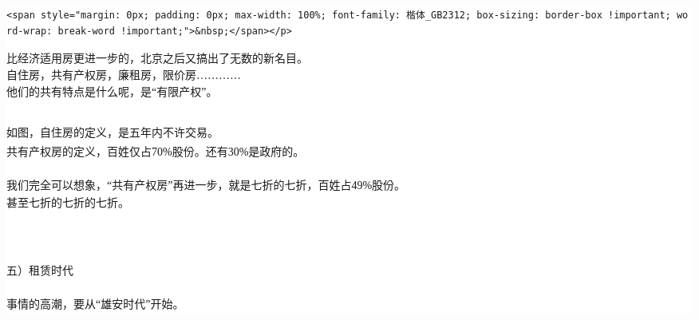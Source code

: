 	<span style="margin: 0px; padding: 0px; max-width: 100%; font-family: 楷体_GB2312; box-sizing: border-box !important; word-wrap: break-word !important;">&nbsp;</span></p>
<p style="margin: 0px; padding: 0px; max-width: 100%; clear: both; min-height: 1em; box-sizing: border-box !important; word-wrap: break-word !important;">
	<span style="margin: 0px; padding: 0px; max-width: 100%; font-family: 楷体_GB2312; box-sizing: border-box !important; word-wrap: break-word !important;">比经济适用房更进一步的，北京之后又搞出了无数的新名目。</span></p>
<p style="margin: 0px; padding: 0px; max-width: 100%; clear: both; min-height: 1em; box-sizing: border-box !important; word-wrap: break-word !important;">
	<span style="margin: 0px; padding: 0px; max-width: 100%; font-family: 楷体_GB2312; box-sizing: border-box !important; word-wrap: break-word !important;">自住房，共有产权房，廉租房，限价房…………</span></p>
<p style="margin: 0px; padding: 0px; max-width: 100%; clear: both; min-height: 1em; box-sizing: border-box !important; word-wrap: break-word !important;">
	<span style="margin: 0px; padding: 0px; max-width: 100%; font-family: 楷体_GB2312; box-sizing: border-box !important; word-wrap: break-word !important;">他们的共有特点是什么呢，是“有限产权”。</span><span style="margin: 0px; padding: 0px; max-width: 100%; font-family: 楷体_GB2312; box-sizing: border-box !important; word-wrap: break-word !important;">&nbsp; &nbsp; &nbsp; &nbsp; &nbsp; &nbsp; &nbsp; &nbsp; &nbsp; &nbsp; &nbsp; &nbsp; &nbsp; &nbsp; &nbsp;</span></p>
<p style="margin: 0px; padding: 0px; max-width: 100%; clear: both; min-height: 1em; line-height: 25.6px; box-sizing: border-box !important; word-wrap: break-word !important;">
	<span style="margin: 0px; padding: 0px; max-width: 100%; font-family: 楷体_GB2312; box-sizing: border-box !important; word-wrap: break-word !important;"><img alt="" src="http://www.shuikult.net/uploads/allimg/170918/1A0325052-0.jpg" style="width: 100%;"><br>
	如图，自住房的定义，是五年内不许交易。</span></p>
<p style="margin: 0px; padding: 0px; max-width: 100%; clear: both; min-height: 1em; box-sizing: border-box !important; word-wrap: break-word !important;">
	<span style="margin: 0px; padding: 0px; max-width: 100%; font-family: 楷体_GB2312; box-sizing: border-box !important; word-wrap: break-word !important;">共有产权房的定义，百姓仅占70%股份。还有30%是政府的。</span></p>
<p style="margin: 0px; padding: 0px; max-width: 100%; clear: both; min-height: 1em; box-sizing: border-box !important; word-wrap: break-word !important;">
	<span style="margin: 0px; padding: 0px; max-width: 100%; font-family: 楷体_GB2312; box-sizing: border-box !important; word-wrap: break-word !important;">&nbsp;</span></p>
<p style="margin: 0px; padding: 0px; max-width: 100%; clear: both; min-height: 1em; box-sizing: border-box !important; word-wrap: break-word !important;">
	<span style="margin: 0px; padding: 0px; max-width: 100%; font-family: 楷体_GB2312; box-sizing: border-box !important; word-wrap: break-word !important;">我们完全可以想象，“共有产权房”再进一步，就是七折的七折，百姓占49%股份。</span></p>
<p style="margin: 0px; padding: 0px; max-width: 100%; clear: both; min-height: 1em; box-sizing: border-box !important; word-wrap: break-word !important;">
	<span style="margin: 0px; padding: 0px; max-width: 100%; font-family: 楷体_GB2312; box-sizing: border-box !important; word-wrap: break-word !important;">甚至七折的七折的七折。</span></p>
<p style="margin: 0px; padding: 0px; max-width: 100%; clear: both; min-height: 1em; box-sizing: border-box !important; word-wrap: break-word !important;">
	<span style="margin: 0px; padding: 0px; max-width: 100%; font-family: 楷体_GB2312; box-sizing: border-box !important; word-wrap: break-word !important;">&nbsp;</span></p>
<p style="margin: 0px; padding: 0px; max-width: 100%; clear: both; min-height: 1em; box-sizing: border-box !important; word-wrap: break-word !important;">
	<span style="margin: 0px; padding: 0px; max-width: 100%; font-family: 楷体_GB2312; box-sizing: border-box !important; word-wrap: break-word !important;">&nbsp;</span></p>
<p style="margin: 0px; padding: 0px; max-width: 100%; clear: both; min-height: 1em; box-sizing: border-box !important; word-wrap: break-word !important;">
	<span style="margin: 0px; padding: 0px; max-width: 100%; font-family: 楷体_GB2312; box-sizing: border-box !important; word-wrap: break-word !important;">&nbsp;</span></p>
<p style="margin: 0px; padding: 0px; max-width: 100%; clear: both; min-height: 1em; box-sizing: border-box !important; word-wrap: break-word !important;">
	<span style="margin: 0px; padding: 0px; max-width: 100%; font-family: 楷体_GB2312; box-sizing: border-box !important; word-wrap: break-word !important;">五）租赁时代</span></p>
<p style="margin: 0px; padding: 0px; max-width: 100%; clear: both; min-height: 1em; box-sizing: border-box !important; word-wrap: break-word !important;">
	<span style="margin: 0px; padding: 0px; max-width: 100%; font-family: 楷体_GB2312; box-sizing: border-box !important; word-wrap: break-word !important;">&nbsp;</span></p>
<p style="margin: 0px; padding: 0px; max-width: 100%; clear: both; min-height: 1em; box-sizing: border-box !important; word-wrap: break-word !important;">
	<span style="margin: 0px; padding: 0px; max-width: 100%; font-family: 楷体_GB2312; box-sizing: border-box !important; word-wrap: break-word !important;">事情的高潮，要从“雄安时代”开始。</span></p>
